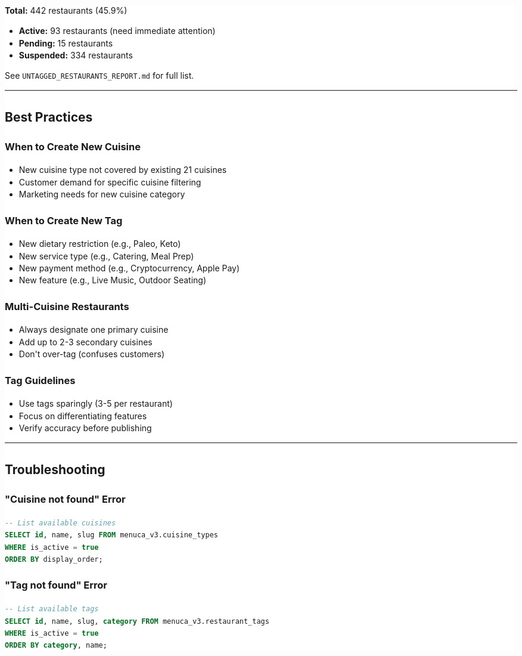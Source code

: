 **Total:** 442 restaurants (45.9%)
- **Active:** 93 restaurants (need immediate attention)
- **Pending:** 15 restaurants
- **Suspended:** 334 restaurants

See `UNTAGGED_RESTAURANTS_REPORT.md` for full list.

---

## Best Practices

### When to Create New Cuisine
- New cuisine type not covered by existing 21 cuisines
- Customer demand for specific cuisine filtering
- Marketing needs for new cuisine category

### When to Create New Tag
- New dietary restriction (e.g., Paleo, Keto)
- New service type (e.g., Catering, Meal Prep)
- New payment method (e.g., Cryptocurrency, Apple Pay)
- New feature (e.g., Live Music, Outdoor Seating)

### Multi-Cuisine Restaurants
- Always designate one primary cuisine
- Add up to 2-3 secondary cuisines
- Don't over-tag (confuses customers)

### Tag Guidelines
- Use tags sparingly (3-5 per restaurant)
- Focus on differentiating features
- Verify accuracy before publishing

---

## Troubleshooting

### "Cuisine not found" Error
```sql
-- List available cuisines
SELECT id, name, slug FROM menuca_v3.cuisine_types
WHERE is_active = true
ORDER BY display_order;
```

### "Tag not found" Error
```sql
-- List available tags
SELECT id, name, slug, category FROM menuca_v3.restaurant_tags
WHERE is_active = true
ORDER BY category, name;
```
